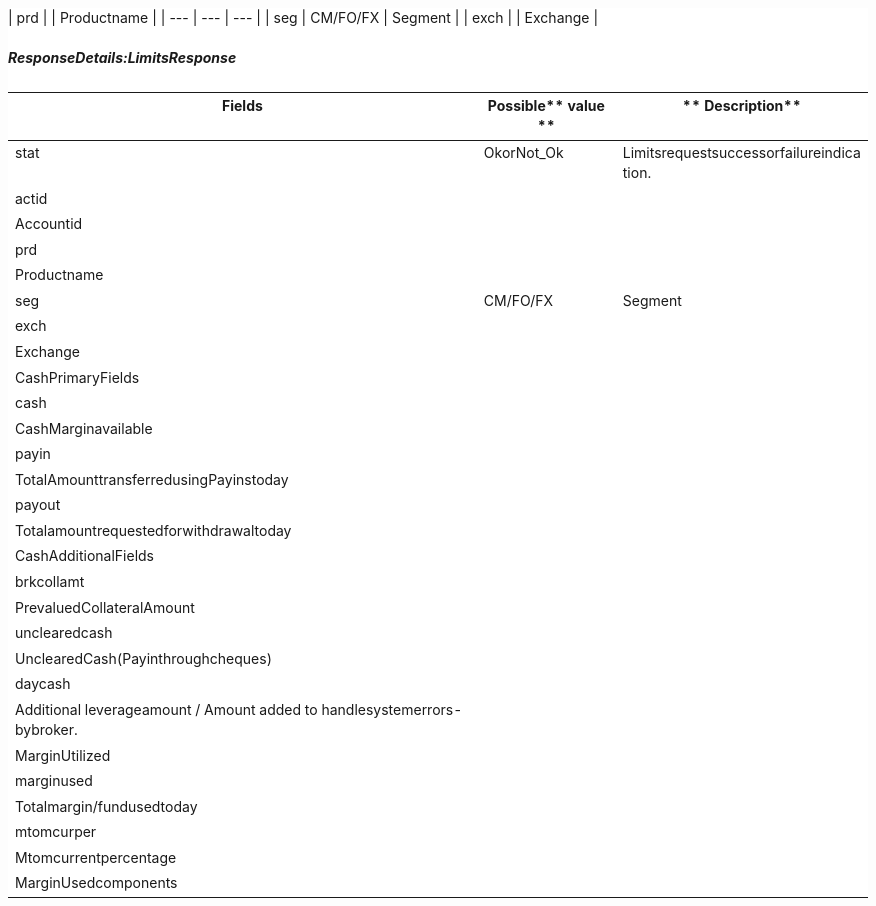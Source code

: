 | prd |
 | Productname |
| --- | --- | --- |
| seg | CM/FO/FX | Segment |
| exch |
 | Exchange |

##### ResponseDetails:LimitsResponse

| **Fields** | **Possible**** value **|** Description** |
| --- | --- | --- |
| stat | OkorNot\_Ok | Limitsrequestsuccessorfailureindication. |
| actid |
 | Accountid |
| prd |
 | Productname |
| seg | CM/FO/FX | Segment |
| exch |
 | Exchange |
| CashPrimaryFields |
| cash |
 | CashMarginavailable |
| payin |
 | TotalAmounttransferredusingPayinstoday |
| payout |
 | Totalamountrequestedforwithdrawaltoday |
| CashAdditionalFields |
| brkcollamt |
 | PrevaluedCollateralAmount |
| unclearedcash |
 | UnclearedCash(Payinthroughcheques) |
| daycash |
 | Additional leverageamount / Amount added to handlesystemerrors-bybroker. |
| MarginUtilized |
| marginused |
 | Totalmargin/fundusedtoday |
| mtomcurper |
 | Mtomcurrentpercentage |
| MarginUsedcomponents |
